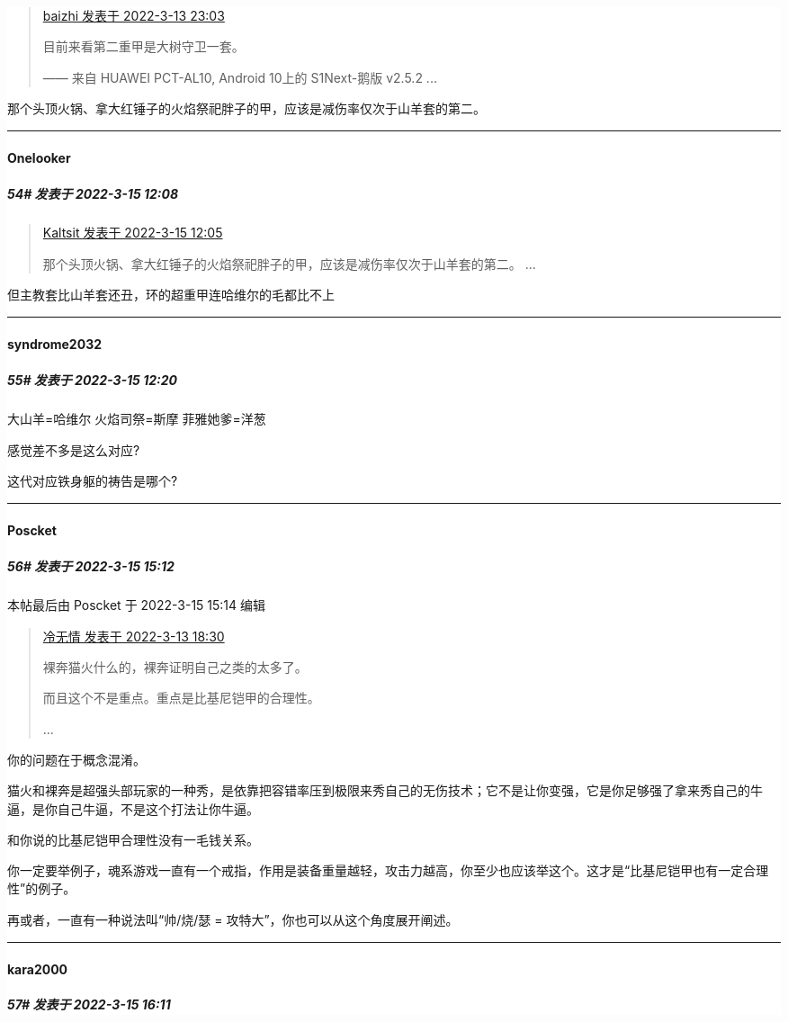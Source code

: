 <blockquote><a href="httphttps://bbs.saraba1st.com/2b/forum.php?mod=redirect&amp;goto=findpost&amp;pid=55032151&amp;ptid=2057645" target="_blank">baizhi 发表于 2022-3-13 23:03</a>

目前来看第二重甲是大树守卫一套。

—— 来自 HUAWEI PCT-AL10, Android 10上的 S1Next-鹅版 v2.5.2 ...</blockquote>
那个头顶火锅、拿大红锤子的火焰祭祀胖子的甲，应该是减伤率仅次于山羊套的第二。

*****

####  Onelooker  
##### 54#       发表于 2022-3-15 12:08

<blockquote><a href="httphttps://bbs.saraba1st.com/2b/forum.php?mod=redirect&amp;goto=findpost&amp;pid=55050183&amp;ptid=2057645" target="_blank">Kaltsit 发表于 2022-3-15 12:05</a>

那个头顶火锅、拿大红锤子的火焰祭祀胖子的甲，应该是减伤率仅次于山羊套的第二。 ...</blockquote>
但主教套比山羊套还丑，环的超重甲连哈维尔的毛都比不上

*****

####  syndrome2032  
##### 55#       发表于 2022-3-15 12:20

大山羊=哈维尔
火焰司祭=斯摩
菲雅她爹=洋葱

感觉差不多是这么对应?

这代对应铁身躯的祷告是哪个?

*****

####  Poscket  
##### 56#       发表于 2022-3-15 15:12

 本帖最后由 Poscket 于 2022-3-15 15:14 编辑 
<blockquote><a href="httphttps://bbs.saraba1st.com/2b/forum.php?mod=redirect&amp;goto=findpost&amp;pid=55029050&amp;ptid=2057645" target="_blank">冷无情 发表于 2022-3-13 18:30</a>

裸奔猫火什么的，裸奔证明自己之类的太多了。

而且这个不是重点。重点是比基尼铠甲的合理性。

 ...</blockquote>
你的问题在于概念混淆。

猫火和裸奔是超强头部玩家的一种秀，是依靠把容错率压到极限来秀自己的无伤技术；它不是让你变强，它是你足够强了拿来秀自己的牛逼，是你自己牛逼，不是这个打法让你牛逼。

和你说的比基尼铠甲合理性没有一毛钱关系。

你一定要举例子，魂系游戏一直有一个戒指，作用是装备重量越轻，攻击力越高，你至少也应该举这个。这才是“比基尼铠甲也有一定合理性”的例子。

再或者，一直有一种说法叫“帅/烧/瑟 = 攻特大”，你也可以从这个角度展开阐述。

*****

####  kara2000  
##### 57#       发表于 2022-3-15 16:11
